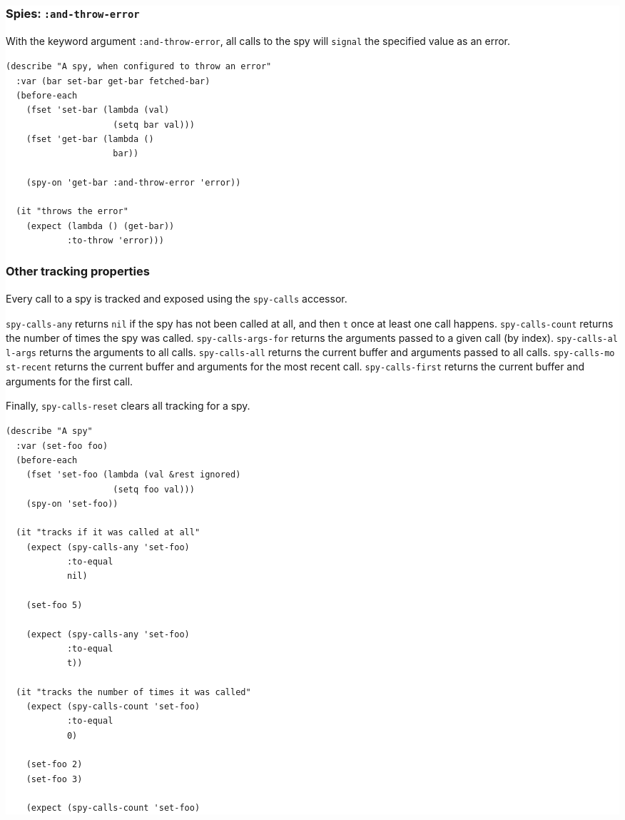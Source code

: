 ### Spies: `:and-throw-error`

With the keyword argument `:and-throw-error`, all calls to the spy
will `signal` the specified value as an error.

```Lisp
(describe "A spy, when configured to throw an error"
  :var (bar set-bar get-bar fetched-bar)
  (before-each
    (fset 'set-bar (lambda (val)
                     (setq bar val)))
    (fset 'get-bar (lambda ()
                     bar))

    (spy-on 'get-bar :and-throw-error 'error))

  (it "throws the error"
    (expect (lambda () (get-bar))
            :to-throw 'error)))
```

### Other tracking properties

Every call to a spy is tracked and exposed using the `spy-calls`
accessor.

`spy-calls-any` returns `nil` if the spy has not been called at all,
and then `t` once at least one call happens. `spy-calls-count` returns
the number of times the spy was called. `spy-calls-args-for` returns
the arguments passed to a given call (by index). `spy-calls-all-args`
returns the arguments to all calls. `spy-calls-all` returns the
current buffer and arguments passed to all calls.
`spy-calls-most-recent` returns the current buffer and arguments for
the most recent call. `spy-calls-first` returns the current buffer and
arguments for the first call.

Finally, `spy-calls-reset` clears all tracking for a spy.

```Lisp
(describe "A spy"
  :var (set-foo foo)
  (before-each
    (fset 'set-foo (lambda (val &rest ignored)
                     (setq foo val)))
    (spy-on 'set-foo))

  (it "tracks if it was called at all"
    (expect (spy-calls-any 'set-foo)
            :to-equal
            nil)

    (set-foo 5)

    (expect (spy-calls-any 'set-foo)
            :to-equal
            t))

  (it "tracks the number of times it was called"
    (expect (spy-calls-count 'set-foo)
            :to-equal
            0)

    (set-foo 2)
    (set-foo 3)

    (expect (spy-calls-count 'set-foo)
```